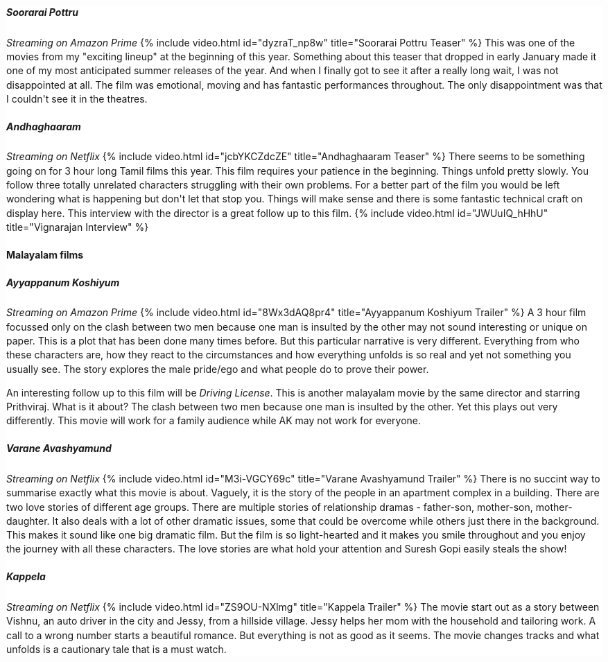 ##### Soorarai Pottru
_Streaming on Amazon Prime_
{% include video.html id="dyzraT_np8w" title="Soorarai Pottru Teaser" %}
This was one of the movies from my "exciting lineup" at the beginning of this year. Something about this teaser that dropped in early January made it one of my most anticipated summer releases of the year. And when I finally got to see it after a really long wait, I was not disappointed at all. The film was emotional, moving and has fantastic performances throughout. The only disappointment was that I couldn't see it in the theatres.

##### Andhaghaaram
_Streaming on Netflix_
{% include video.html id="jcbYKCZdcZE" title="Andhaghaaram Teaser" %}
There seems to be something going on for 3 hour long Tamil films this year. This film requires your patience in the beginning. Things unfold pretty slowly. You follow three totally unrelated characters struggling with their own problems. For a better part of the film you would be left wondering what is happening but don't let that stop you. Things will make sense and there is some fantastic technical craft on display here. This interview with the director is a great follow up to this film.
{% include video.html id="JWUuIQ_hHhU" title="Vignarajan Interview" %}

#### Malayalam films
##### Ayyappanum Koshiyum
_Streaming on Amazon Prime_
{% include video.html id="8Wx3dAQ8pr4" title="Ayyappanum Koshiyum Trailer" %}
A 3 hour film focussed only on the clash between two men because one man is insulted by the other may not sound interesting or unique on paper. This is a plot that has been done many times before. But this particular narrative is very different. Everything from who these characters are, how they react to the circumstances and how everything unfolds is so real and yet not something you usually see. The story explores the male pride/ego and what people do to prove their power.

An interesting follow up to this film will be _Driving License_. This is another malayalam movie by the same director and starring Prithviraj. What is it about? The clash between two men because one man is insulted by the other. Yet this plays out very differently. This movie will work for a family audience while AK may not work for everyone.

##### Varane Avashyamund
_Streaming on Netflix_
{% include video.html id="M3i-VGCY69c" title="Varane Avashyamund Trailer" %}
There is no succint way to summarise exactly what this movie is about. Vaguely, it is the story of the people in an apartment complex in a building. There are two love stories of different age groups. There are multiple stories of relationship dramas - father-son, mother-son, mother-daughter. It also deals with a lot of other dramatic issues, some that could be overcome while others just there in the background. This makes it sound like one big dramatic film. But the film is so light-hearted and it makes you smile throughout and you enjoy the journey with all these characters. The love stories are what hold your attention and Suresh Gopi easily steals the show!

##### Kappela
_Streaming on Netflix_
{% include video.html id="ZS9OU-NXlmg" title="Kappela Trailer" %}
The movie start out as a story between Vishnu, an auto driver in the city and Jessy, from a hillside village. Jessy helps her mom with the household and tailoring work. A call to a wrong number starts a beautiful romance. But everything is not as good as it seems. The movie changes tracks and what unfolds is a cautionary tale that is a must watch.
